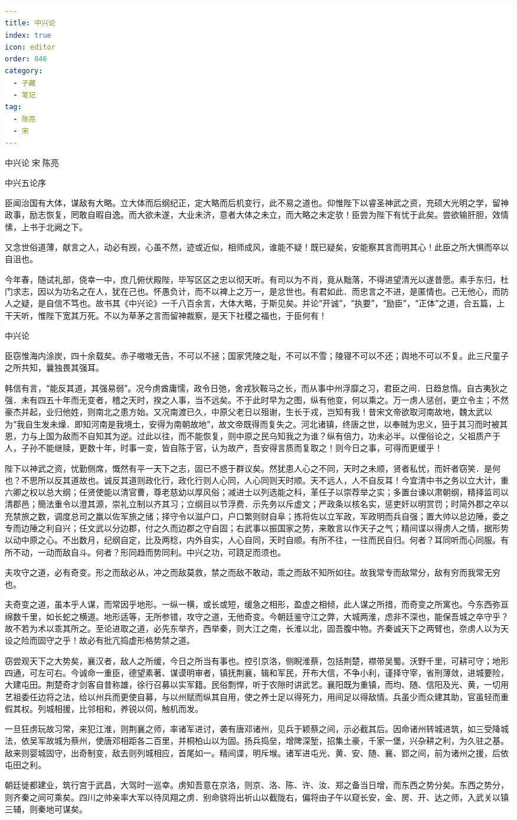 ```yaml
---
title: 中兴论
index: true
icon: editor
order: 846
category:
  - 子藏
  - 笔记
tag:
  - 陈亮
  - 宋
---
```


中兴论 宋 陈亮  

中兴五论序  

臣闻治国有大体，谋敌有大略。立大体而后纲纪正，定大略而后机变行，此不易之道也。仰惟陛下以睿圣神武之资，充硕大光明之学，留神政事，励志恢复，罔敢自暇自逸。而大欲未遂，大业未济，意者大体之未立，而大略之未定欤！臣尝为陛下有忧于此矣。尝欲输肝胆，效情愫，上书于北阙之下。  

又念世俗道薄，献言之人，动必有觊，心虽不然，迹或近似，相师成风，谁能不疑！既已疑矣，安能察其言而明其心！此臣之所大惧而卒以自沮也。  

今年春，随试礼部，侥幸一中，庶几俯伏殿陛，毕写区区之忠以彻天听。有司以为不肖，竟从黜落，不得进望清光以遂昔愿。素手东归，杜门求志，因以为功名之在人，犹在己也。怀愚负计，而不以裨上之万一，是忿世也。有君如此．而忠言之不进，是匿情也。己无他心，而防人之疑，是自信不笃也。故书其《中兴论》一千八百余言，大体大略，于斯见矣。并论“开诚”，“执要”，“励臣”，“正体”之道，合五篇，上干天听，惟陛下宽其万死。不以为草茅之言而留神裁察，是天下社稷之福也，于臣何有！  

中兴论  

臣窃惟海内涂炭，四十余载矣。赤子嗷嗷无告，不可以不拯；国家凭陵之耻，不可以不雪；陵寝不可以不还；舆地不可以不复。此三尺童子之所共知，曩独畏其强耳。  

韩信有言，“能反其道，其强易弱”。况今虏酋庸懦，政令日弛，舍戎狄鞍马之长，而从事中州浮靡之习，君臣之间．日趋怠惰。自古夷狄之强．未有四五十年而无变者，稽之天时，揆之人事，当不远矣。不于此时早为之图，纵有他变，何以乘之。万一虏人惩创，更立令主；不然豪杰并起，业归他姓，则南北之患方始。又况南渡已久，中原父老日以殂谢，生长于戎，岂知有我！昔宋文帝欲取河南故地，魏太武以为“我自生发未燥．即知河南是我境土，安得为南朝故地”，故文帝既得而复失之。河北诸镇，终唐之世，以奉贼为忠义，狃于其习而时被其恩，力与上国为敌而不自知其为逆。过此以往，而不能恢复，则中原之民乌知我之为谁？纵有倍力，功未必半。以俚俗论之，父祖质产于人，子孙不能继赎，更数十年，时事一变，皆自陈于官，认为故产，吾安得言质而复取之！则今日之事，可得而更缓乎！  

陛下以神武之资，忧勤侧席，慨然有平一天下之志，固已不惑于群议矣。然犹患人心之不同，天时之未顺，贤者私忧，而奸者窃笑．是何也？不思所以反其道故也。诚反其道则政化行，政化行则人心同，人心同则天时顺。天不远人，人不自反耳！今宜清中书之务以立大计，重六卿之权以总大纲；任贤使能以清官曹，尊老慈幼以厚风俗；减进士以列选能之科，革任子以崇荐举之实；多置台谏以肃朝纲，精择监司以清郡邑；簡法重令以澄其源，崇礼立制以齐其习；立纲目以节浮费．示先务以斥虚文；严政条以核名实，惩吏奸以明赏罚；时简外郡之卒以充禁旅之数，调度总司之羸以佐军旅之储；择守令以滋户口，户口繁则财自阜；拣将佐以立军政，军政明而兵自强；置大帅以总边陲，委之专而边陲之利自兴；任文武以分边郡，付之久而边郡之守自固；右武事以振国家之势，来敢言以作天子之气；精间谍以得虏人之情，据形势以动中原之心。不出数月，纪纲自定，比及两稔，内外自实，人心自同，天时自顺。有所不往，一往而民自归。何者？耳同听而心同服。有所不动，一动而敌自斗。何者？形同趋而势同利。中兴之功，可跷足而须也。  

夫攻守之道，必有奇变。形之而敌必从，冲之而敌莫救，禁之而敌不敢动，乖之而敌不知所如往。故我常专而敌常分，敌有穷而我常无穷也。  

夫奇变之道，虽本乎人谋，而常因乎地形。一纵一横，或长或短，缓急之相形，盈虚之相倾，此人谋之所措，而奇变之所寓也。今东西弥亘绵数千里，如长蛇之横道。地形适等，无所参错，攻守之道，无他奇变。今朝廷鉴守江之弊，大城两淮，虑非不深也，能保吾城之卒守乎？故不若为术以乖其所之。至论进取之道，必先东举齐，西举秦，则大江之南，长淮以北，固吾腹中物。齐秦诚天下之两臂也，奈虏人以为天设之险而固守之乎！故必有批亢捣虚形格势禁之道。  

窃尝观天下之大势矣，襄汉者，敌人之所缓，今日之所当有事也。控引京洛，侧睨淮蔡，包括荆楚，襟带吴蜀。沃野千里，可耕可守；地形四通，可左可右。今诚命一重臣，德望素著、谋谟明审者，镇抚荆襄，辑和军民，开布大信，不争小利，谨择守宰，省刑薄敛，进城要险，大建屯田。荆楚奇才剑客自昔称雄，徐行召募以实军籍。民俗剽悍，听于农隙时讲武艺。襄阳既为重镇，而均、随、信阳及光、黄，一切用艺祖委任边将之法，给以州兵而更使自募，与以州赋而纵其自用，使之养士足以得死力，用间足以得敌情。兵虽少而众建其助，官虽轻而重假其权。列城相援，比邻相和，养锐以伺，触机而发。  

一旦狂虏玩故习常，来犯江淮，则荆襄之师，率诸军进讨，袭有唐邓诸州，见兵于颖蔡之间，示必截其后。因命诸州转城进筑，如三受降城法，依吴军故城为蔡州，使唐邓相距各二百里，并桐柏山以为固。扬兵捣垒，增陴深堑，招集土豪，千家一堡，兴杂耕之利，为久驻之基。敌来则婴城固守，出奇制变，敌去则列城相应，首尾如一。精间谍，明斥堠。诸军进屯光、黄、安、随、襄、郢之间，前为诸州之援，后依屯田之利。  

朝廷徙都建业，筑行宫于武昌，大驾时一巡幸。虏知吾意在京洛，则京、洛、陈、许、汝、郑之备当日增，而东西之势分矣。东西之势分，则齐秦之间可乘矣。四川之帅亲率大军以待凤翔之虏．别命骁将出祈山以截陇右，偏将由子午以窥长安，金、房、开、达之师，入武关以镇三辅，则秦地可谋矣。  
